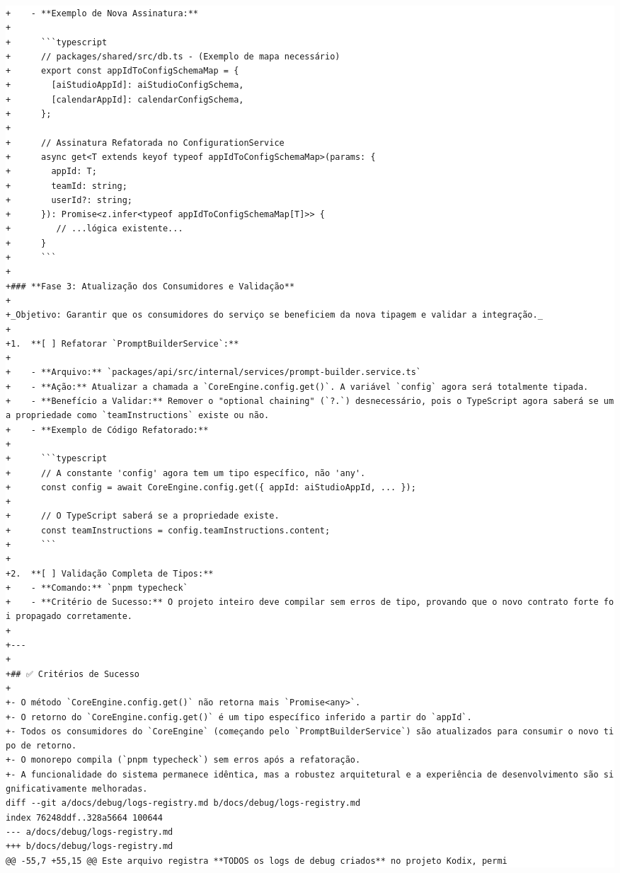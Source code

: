  ```
+    - **Exemplo de Nova Assinatura:**
+
+      ```typescript
+      // packages/shared/src/db.ts - (Exemplo de mapa necessário)
+      export const appIdToConfigSchemaMap = {
+        [aiStudioAppId]: aiStudioConfigSchema,
+        [calendarAppId]: calendarConfigSchema,
+      };
+
+      // Assinatura Refatorada no ConfigurationService
+      async get<T extends keyof typeof appIdToConfigSchemaMap>(params: {
+        appId: T;
+        teamId: string;
+        userId?: string;
+      }): Promise<z.infer<typeof appIdToConfigSchemaMap[T]>> {
+         // ...lógica existente...
+      }
+      ```
+
+### **Fase 3: Atualização dos Consumidores e Validação**
+
+_Objetivo: Garantir que os consumidores do serviço se beneficiem da nova tipagem e validar a integração._
+
+1.  **[ ] Refatorar `PromptBuilderService`:**
+
+    - **Arquivo:** `packages/api/src/internal/services/prompt-builder.service.ts`
+    - **Ação:** Atualizar a chamada a `CoreEngine.config.get()`. A variável `config` agora será totalmente tipada.
+    - **Benefício a Validar:** Remover o "optional chaining" (`?.`) desnecessário, pois o TypeScript agora saberá se uma propriedade como `teamInstructions` existe ou não.
+    - **Exemplo de Código Refatorado:**
+
+      ```typescript
+      // A constante 'config' agora tem um tipo específico, não 'any'.
+      const config = await CoreEngine.config.get({ appId: aiStudioAppId, ... });
+
+      // O TypeScript saberá se a propriedade existe.
+      const teamInstructions = config.teamInstructions.content;
+      ```
+
+2.  **[ ] Validação Completa de Tipos:**
+    - **Comando:** `pnpm typecheck`
+    - **Critério de Sucesso:** O projeto inteiro deve compilar sem erros de tipo, provando que o novo contrato forte foi propagado corretamente.
+
+---
+
+## ✅ Critérios de Sucesso
+
+- O método `CoreEngine.config.get()` não retorna mais `Promise<any>`.
+- O retorno do `CoreEngine.config.get()` é um tipo específico inferido a partir do `appId`.
+- Todos os consumidores do `CoreEngine` (começando pelo `PromptBuilderService`) são atualizados para consumir o novo tipo de retorno.
+- O monorepo compila (`pnpm typecheck`) sem erros após a refatoração.
+- A funcionalidade do sistema permanece idêntica, mas a robustez arquitetural e a experiência de desenvolvimento são significativamente melhoradas.
diff --git a/docs/debug/logs-registry.md b/docs/debug/logs-registry.md
index 76248ddf..328a5664 100644
--- a/docs/debug/logs-registry.md
+++ b/docs/debug/logs-registry.md
@@ -55,7 +55,15 @@ Este arquivo registra **TODOS os logs de debug criados** no projeto Kodix, permi
 
 ```